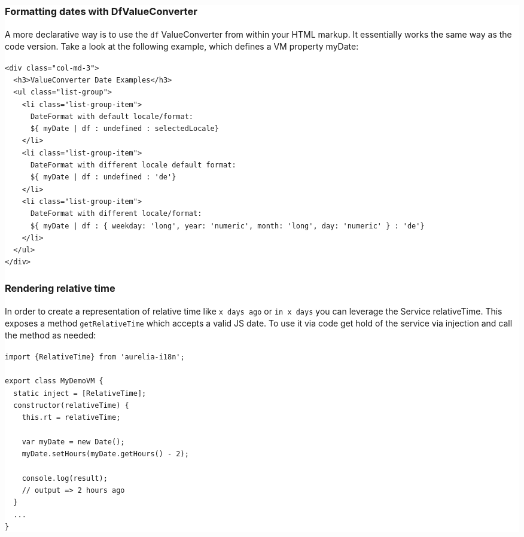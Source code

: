 ### Formatting dates with DfValueConverter
A more declarative way is to use the `df` ValueConverter from within your HTML markup. It essentially works the same way as the code version. Take a look at the following example, which defines a VM property myDate:


<code-listing heading="Declarative formatting of dates with the DfValueConverter">
  <source-code lang="HTML">

    <div class="col-md-3">
      <h3>ValueConverter Date Examples</h3>
      <ul class="list-group">
        <li class="list-group-item">
          DateFormat with default locale/format:
          ${ myDate | df : undefined : selectedLocale}
        </li>
        <li class="list-group-item">
          DateFormat with different locale default format:
          ${ myDate | df : undefined : 'de'}
        </li>
        <li class="list-group-item">
          DateFormat with different locale/format:
          ${ myDate | df : { weekday: 'long', year: 'numeric', month: 'long', day: 'numeric' } : 'de'}
        </li>
      </ul>
    </div>
  </source-code>
</code-listing>

### Rendering relative time
In order to create a representation of relative time like `x days ago` or `in x days` you can leverage the Service relativeTime. This exposes a method `getRelativeTime` which accepts a valid JS date.
To use it via code get hold of the service via injection and call the method as needed:

<code-listing heading="Rendering relative time via Code">
  <source-code lang="ES 2015">

    import {RelativeTime} from 'aurelia-i18n';

    export class MyDemoVM {
      static inject = [RelativeTime];
      constructor(relativeTime) {
        this.rt = relativeTime;

        var myDate = new Date();
        myDate.setHours(myDate.getHours() - 2);

        console.log(result);
        // output => 2 hours ago  	  
      }
      ...
    }
  </source-code>
</code-listing>
